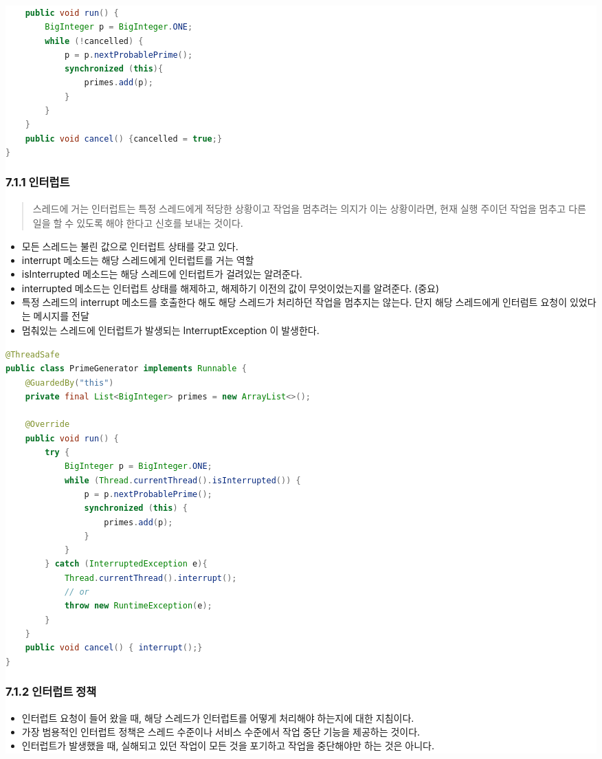 ```java
    public void run() {
        BigInteger p = BigInteger.ONE;
        while (!cancelled) {
            p = p.nextProbablePrime();
            synchronized (this){
                primes.add(p);
            }
        }
    }
    public void cancel() {cancelled = true;}
}
```

### 7.1.1 인터럽트
> 스레드에 거는 인터럽트는 특정 스레드에게 적당한 상황이고 작업을 멈추려는 의지가 이는 상황이라면, 현재 실행 주이던 작업을 멈추고 다른 일을 할 수 있도록 해야 한다고 신호를 보내는 것이다.
- 모든 스레드는 불린 값으로 인터럽트 상태를 갖고 있다. 
- interrupt 메소드는 해당 스레드에게 인터럽트를 거는 역할
- isInterrupted 메소드는 해당 스레드에 인터럽트가 걸려있는 알려준다. 
- interrupted 메소드는 인터럽트 상태를 해제하고, 해제하기 이전의 값이 무엇이었는지를 알려준다. (중요)
- 특정 스레드의 interrupt 메소드를 호출한다 해도 해당 스레드가 처리하던 작업을 멈추지는 않는다. 단지 해당 스레드에게 인터럼트 요청이 있었다는 메시지를 전달
- 멈춰있는 스레드에 인터럽트가 발생되는 InterruptException 이 발생한다. 
```java
@ThreadSafe
public class PrimeGenerator implements Runnable {
    @GuardedBy("this")
    private final List<BigInteger> primes = new ArrayList<>();
  
    @Override
    public void run() {
        try {
            BigInteger p = BigInteger.ONE;
            while (Thread.currentThread().isInterrupted()) {
                p = p.nextProbablePrime();
                synchronized (this) {
                    primes.add(p);
                }
            }
        } catch (InterruptedException e){
            Thread.currentThread().interrupt();
            // or 
            throw new RuntimeException(e);
        }
    }
    public void cancel() { interrupt();}
}
```

### 7.1.2 인터럽트 정책
- 인터럽트 요청이 들어 왔을 때, 해당 스레드가 인터럽트를 어떻게 처리해야 하는지에 대한 지침이다.
- 가장 범용적인 인터럽트 정책은 스레드 수준이나 서비스 수준에서 작업 중단 기능을 제공하는 것이다. 
- 인터럽트가 발생했을 때, 실해되고 있던 작업이 모든 것을 포기하고 작업을 중단해야만 하는 것은 아니다. 
